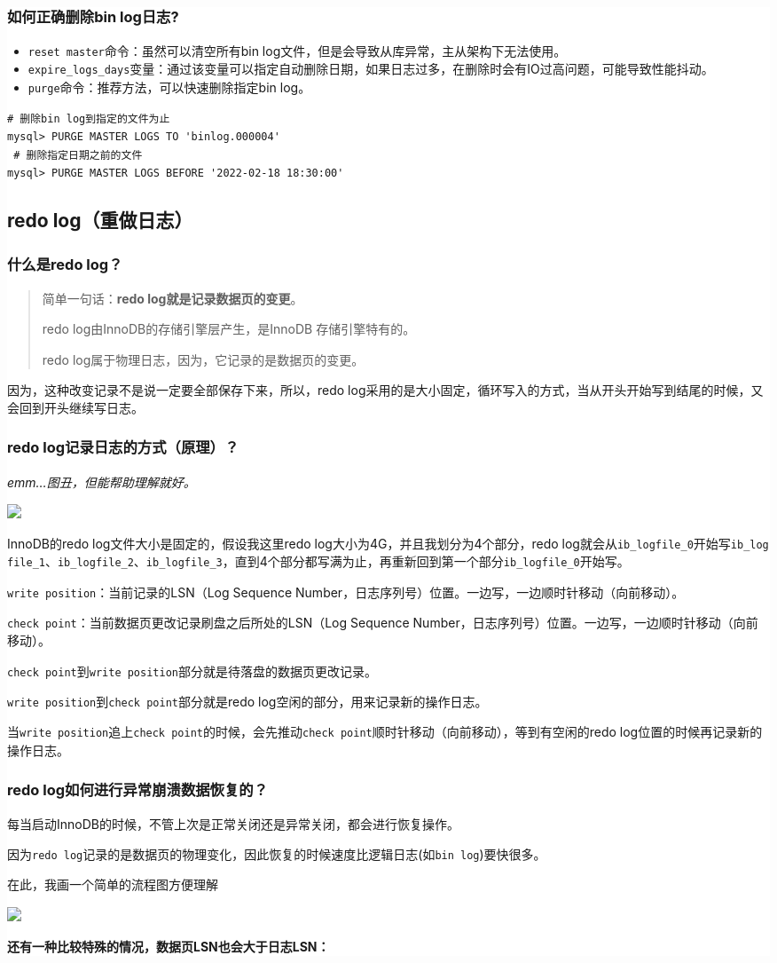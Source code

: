 
### 如何正确删除bin log日志?

*   `reset master`命令：虽然可以清空所有bin log文件，但是会导致从库异常，主从架构下无法使用。
*   `expire_logs_days`变量：通过该变量可以指定自动删除日期，如果日志过多，在删除时会有IO过高问题，可能导致性能抖动。
*   `purge`命令：推荐方法，可以快速删除指定bin log。

```mysql
# 删除bin log到指定的文件为止
mysql> PURGE MASTER LOGS TO 'binlog.000004'
 # 删除指定日期之前的文件
mysql> PURGE MASTER LOGS BEFORE '2022-02-18 18:30:00'
```
 

## redo log（重做日志）

### 什么是redo log？

> 简单一句话：**redo log就是记录数据页的变更**。
> 
> redo log由InnoDB的存储引擎层产生，是InnoDB 存储引擎特有的。
> 
> redo log属于物理日志，因为，它记录的是数据页的变更。

因为，这种改变记录不是说一定要全部保存下来，所以，redo log采用的是大小固定，循环写入的方式，当从开头开始写到结尾的时候，又会回到开头继续写日志。

### redo log记录日志的方式（原理）？

*emm…图丑，但能帮助理解就好。*

![](https://cdn.tobebetterjavaer.com/tobebetterjavaer/images/nice-article/other-shenrlxmysqlzdbinlogredologundologkdlqdcxy-7c27e1cc-8336-42f1-9fa4-f65062550074.png)

InnoDB的redo log文件大小是固定的，假设我这里redo log大小为4G，并且我划分为4个部分，redo log就会从`ib_logfile_0`开始写`ib_logfile_1`、`ib_logfile_2`、`ib_logfile_3`，直到4个部分都写满为止，再重新回到第一个部分`ib_logfile_0`开始写。

`write position`：当前记录的LSN（Log Sequence Number，日志序列号）位置。一边写，一边顺时针移动（向前移动）。

`check point`：当前数据页更改记录刷盘之后所处的LSN（Log Sequence Number，日志序列号）位置。一边写，一边顺时针移动（向前移动）。

`check point`到`write position`部分就是待落盘的数据页更改记录。

`write position`到`check point`部分就是redo log空闲的部分，用来记录新的操作日志。

当`write position`追上`check point`的时候，会先推动`check point`顺时针移动（向前移动），等到有空闲的redo log位置的时候再记录新的操作日志。

### redo log如何进行异常崩溃数据恢复的？

每当启动InnoDB的时候，不管上次是正常关闭还是异常关闭，都会进行恢复操作。

因为`redo log`记录的是数据页的物理变化，因此恢复的时候速度比逻辑日志(如`bin log`)要快很多。

在此，我画一个简单的流程图方便理解

![](https://cdn.tobebetterjavaer.com/tobebetterjavaer/images/nice-article/other-shenrlxmysqlzdbinlogredologundologkdlqdcxy-7a574353-5f48-4b4d-907b-f5415583ca5a.png)

**还有一种比较特殊的情况，数据页LSN也会大于日志LSN：**
